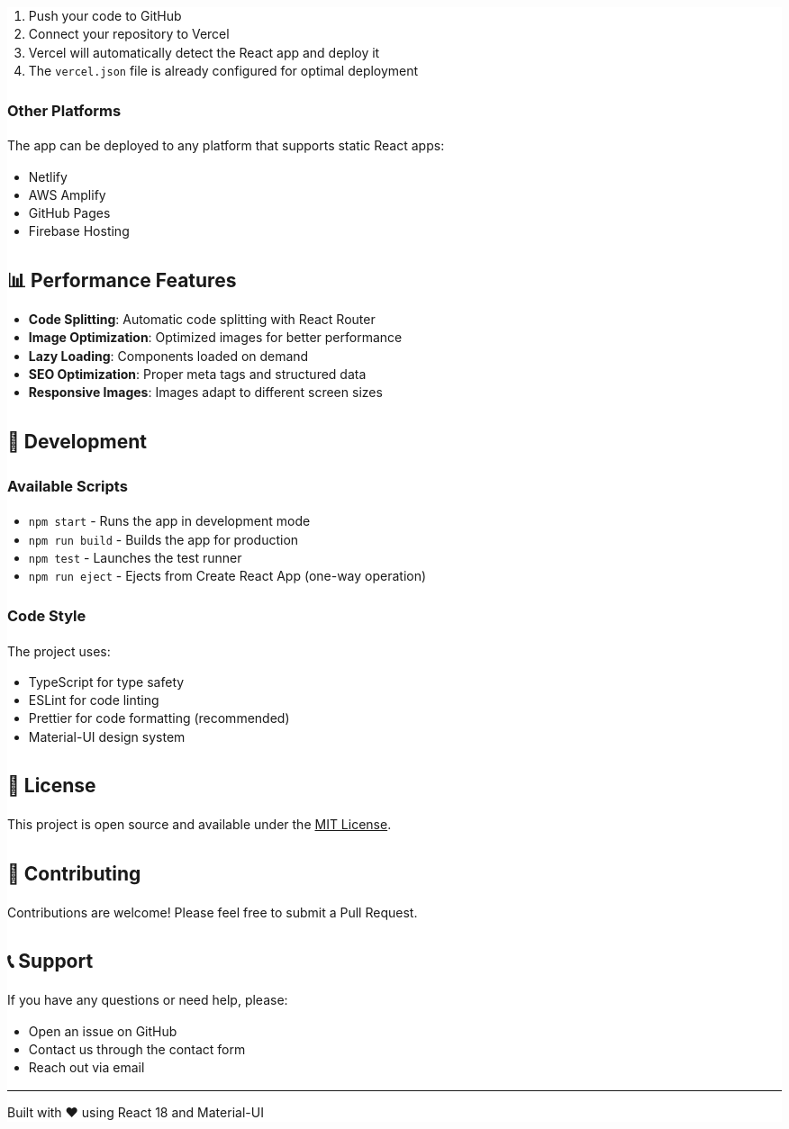 1. Push your code to GitHub
2. Connect your repository to Vercel
3. Vercel will automatically detect the React app and deploy it
4. The `vercel.json` file is already configured for optimal deployment

### Other Platforms

The app can be deployed to any platform that supports static React apps:
- Netlify
- AWS Amplify
- GitHub Pages
- Firebase Hosting

## 📊 Performance Features

- **Code Splitting**: Automatic code splitting with React Router
- **Image Optimization**: Optimized images for better performance
- **Lazy Loading**: Components loaded on demand
- **SEO Optimization**: Proper meta tags and structured data
- **Responsive Images**: Images adapt to different screen sizes

## 🔧 Development

### Available Scripts

- `npm start` - Runs the app in development mode
- `npm run build` - Builds the app for production
- `npm test` - Launches the test runner
- `npm run eject` - Ejects from Create React App (one-way operation)

### Code Style

The project uses:
- TypeScript for type safety
- ESLint for code linting
- Prettier for code formatting (recommended)
- Material-UI design system

## 📝 License

This project is open source and available under the [MIT License](LICENSE).

## 🤝 Contributing

Contributions are welcome! Please feel free to submit a Pull Request.

## 📞 Support

If you have any questions or need help, please:
- Open an issue on GitHub
- Contact us through the contact form
- Reach out via email

---

Built with ❤️ using React 18 and Material-UI